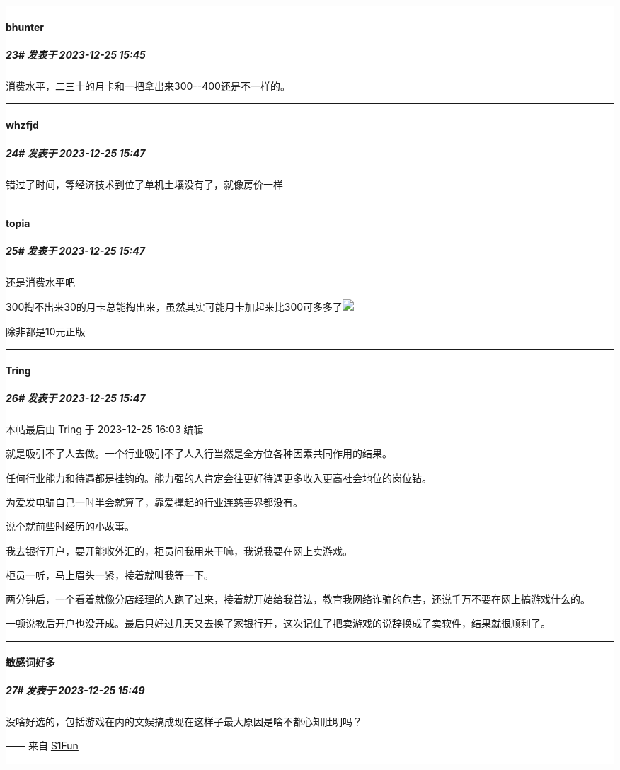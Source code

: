 *****

####  bhunter  
##### 23#       发表于 2023-12-25 15:45

消费水平，二三十的月卡和一把拿出来300--400还是不一样的。

*****

####  whzfjd  
##### 24#       发表于 2023-12-25 15:47

错过了时间，等经济技术到位了单机土壤没有了，就像房价一样

*****

####  topia  
##### 25#       发表于 2023-12-25 15:47

还是消费水平吧

300掏不出来30的月卡总能掏出来，虽然其实可能月卡加起来比300可多多了<img src="https://static.saraba1st.com/image/smiley/face2017/001.png" referrerpolicy="no-referrer">

除非都是10元正版

*****

####  Tring  
##### 26#       发表于 2023-12-25 15:47

 本帖最后由 Tring 于 2023-12-25 16:03 编辑 

就是吸引不了人去做。一个行业吸引不了人入行当然是全方位各种因素共同作用的结果。

任何行业能力和待遇都是挂钩的。能力强的人肯定会往更好待遇更多收入更高社会地位的岗位钻。

为爱发电骗自己一时半会就算了，靠爱撑起的行业连慈善界都没有。

说个就前些时经历的小故事。

我去银行开户，要开能收外汇的，柜员问我用来干嘛，我说我要在网上卖游戏。

柜员一听，马上眉头一紧，接着就叫我等一下。

两分钟后，一个看着就像分店经理的人跑了过来，接着就开始给我普法，教育我网络诈骗的危害，还说千万不要在网上搞游戏什么的。

一顿说教后开户也没开成。最后只好过几天又去换了家银行开，这次记住了把卖游戏的说辞换成了卖软件，结果就很顺利了。

*****

####  敏感词好多  
##### 27#       发表于 2023-12-25 15:49

没啥好选的，包括游戏在内的文娱搞成现在这样子最大原因是啥不都心知肚明吗？

—— 来自 [S1Fun](https://s1fun.koalcat.com)

*****
